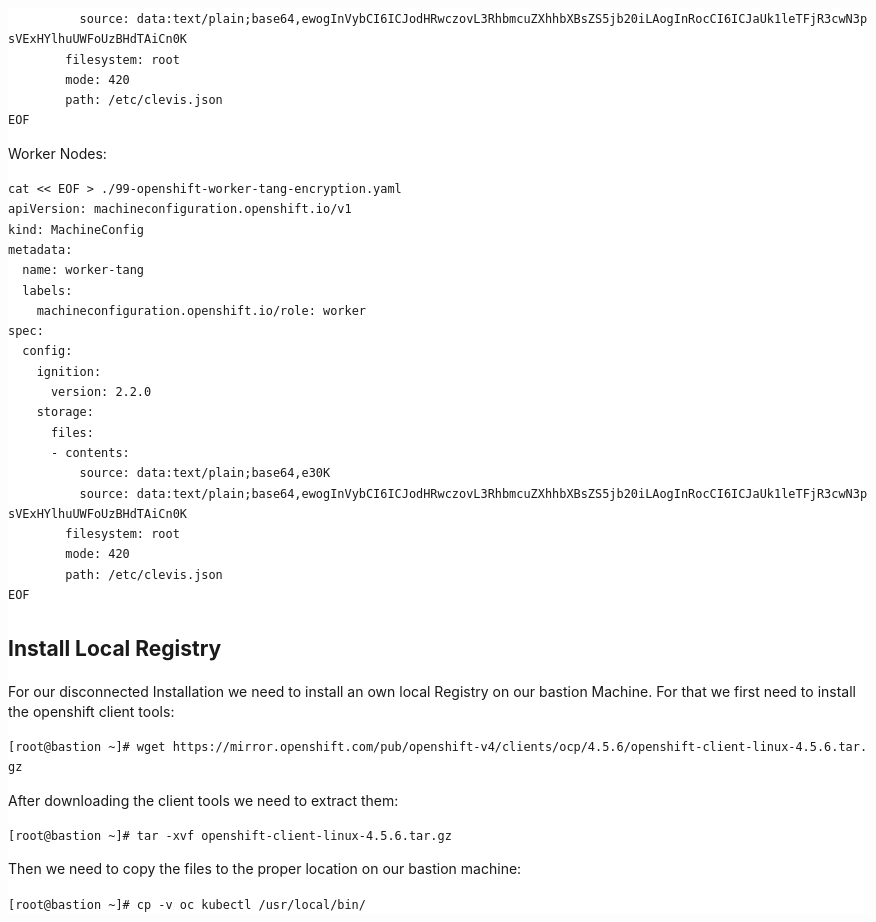 ```
          source: data:text/plain;base64,ewogInVybCI6ICJodHRwczovL3RhbmcuZXhhbXBsZS5jb20iLAogInRocCI6ICJaUk1leTFjR3cwN3psVExHYlhuUWFoUzBHdTAiCn0K
        filesystem: root
        mode: 420
        path: /etc/clevis.json
EOF
```

Worker Nodes:

```
cat << EOF > ./99-openshift-worker-tang-encryption.yaml
apiVersion: machineconfiguration.openshift.io/v1
kind: MachineConfig
metadata:
  name: worker-tang
  labels:
    machineconfiguration.openshift.io/role: worker
spec:
  config:
    ignition:
      version: 2.2.0
    storage:
      files:
      - contents:
          source: data:text/plain;base64,e30K
          source: data:text/plain;base64,ewogInVybCI6ICJodHRwczovL3RhbmcuZXhhbXBsZS5jb20iLAogInRocCI6ICJaUk1leTFjR3cwN3psVExHYlhuUWFoUzBHdTAiCn0K
        filesystem: root
        mode: 420
        path: /etc/clevis.json
EOF
```


## Install Local Registry

For our disconnected Installation we need to install an own local Registry on our bastion Machine. For that we first need to install the openshift client tools:

```
[root@bastion ~]# wget https://mirror.openshift.com/pub/openshift-v4/clients/ocp/4.5.6/openshift-client-linux-4.5.6.tar.gz
```

After downloading the client tools we need to extract them:

```
[root@bastion ~]# tar -xvf openshift-client-linux-4.5.6.tar.gz
```

Then we need to copy the files to the proper location on our bastion machine:

```
[root@bastion ~]# cp -v oc kubectl /usr/local/bin/
```
